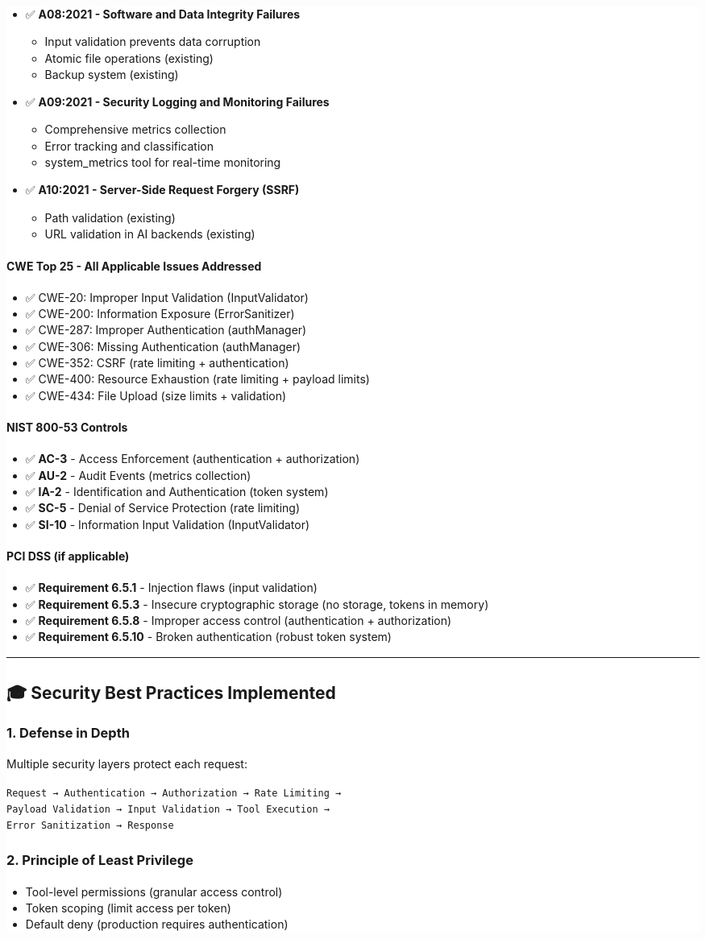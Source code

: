 - ✅ **A08:2021 - Software and Data Integrity Failures**
  - Input validation prevents data corruption
  - Atomic file operations (existing)
  - Backup system (existing)

- ✅ **A09:2021 - Security Logging and Monitoring Failures**
  - Comprehensive metrics collection
  - Error tracking and classification
  - system_metrics tool for real-time monitoring

- ✅ **A10:2021 - Server-Side Request Forgery (SSRF)**
  - Path validation (existing)
  - URL validation in AI backends (existing)

#### CWE Top 25 - All Applicable Issues Addressed
- ✅ CWE-20: Improper Input Validation (InputValidator)
- ✅ CWE-200: Information Exposure (ErrorSanitizer)
- ✅ CWE-287: Improper Authentication (authManager)
- ✅ CWE-306: Missing Authentication (authManager)
- ✅ CWE-352: CSRF (rate limiting + authentication)
- ✅ CWE-400: Resource Exhaustion (rate limiting + payload limits)
- ✅ CWE-434: File Upload (size limits + validation)

#### NIST 800-53 Controls
- ✅ **AC-3** - Access Enforcement (authentication + authorization)
- ✅ **AU-2** - Audit Events (metrics collection)
- ✅ **IA-2** - Identification and Authentication (token system)
- ✅ **SC-5** - Denial of Service Protection (rate limiting)
- ✅ **SI-10** - Information Input Validation (InputValidator)

#### PCI DSS (if applicable)
- ✅ **Requirement 6.5.1** - Injection flaws (input validation)
- ✅ **Requirement 6.5.3** - Insecure cryptographic storage (no storage, tokens in memory)
- ✅ **Requirement 6.5.8** - Improper access control (authentication + authorization)
- ✅ **Requirement 6.5.10** - Broken authentication (robust token system)

---

## 🎓 Security Best Practices Implemented

### 1. Defense in Depth
Multiple security layers protect each request:
```
Request → Authentication → Authorization → Rate Limiting →
Payload Validation → Input Validation → Tool Execution →
Error Sanitization → Response
```

### 2. Principle of Least Privilege
- Tool-level permissions (granular access control)
- Token scoping (limit access per token)
- Default deny (production requires authentication)
